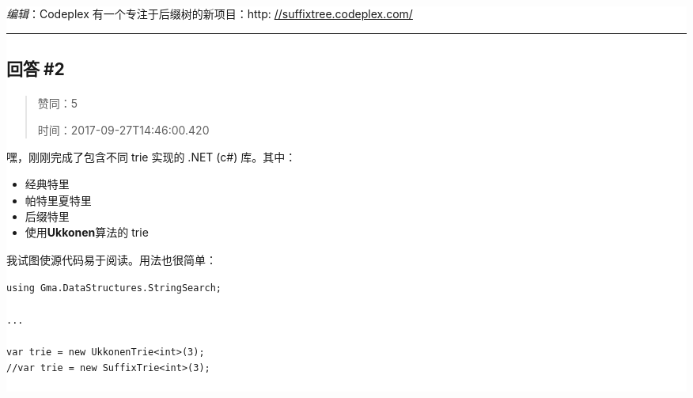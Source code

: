*编辑*：Codeplex 有一个专注于后缀树的新项目：http: [//suffixtree.codeplex.com/](http://suffixtree.codeplex.com/)

* * *

## 回答 #2

> 赞同：5
> 
> 时间：2017-09-27T14:46:00.420

嘿，刚刚完成了包含不同 trie 实现的 .NET (c#) 库。其中：

*   经典特里
*   帕特里夏特里
*   后缀特里
*   使用**Ukkonen**算法的 trie

我试图使源代码易于阅读。用法也很简单：

```
using Gma.DataStructures.StringSearch;

...

var trie = new UkkonenTrie<int>(3);
//var trie = new SuffixTrie<int>(3);

